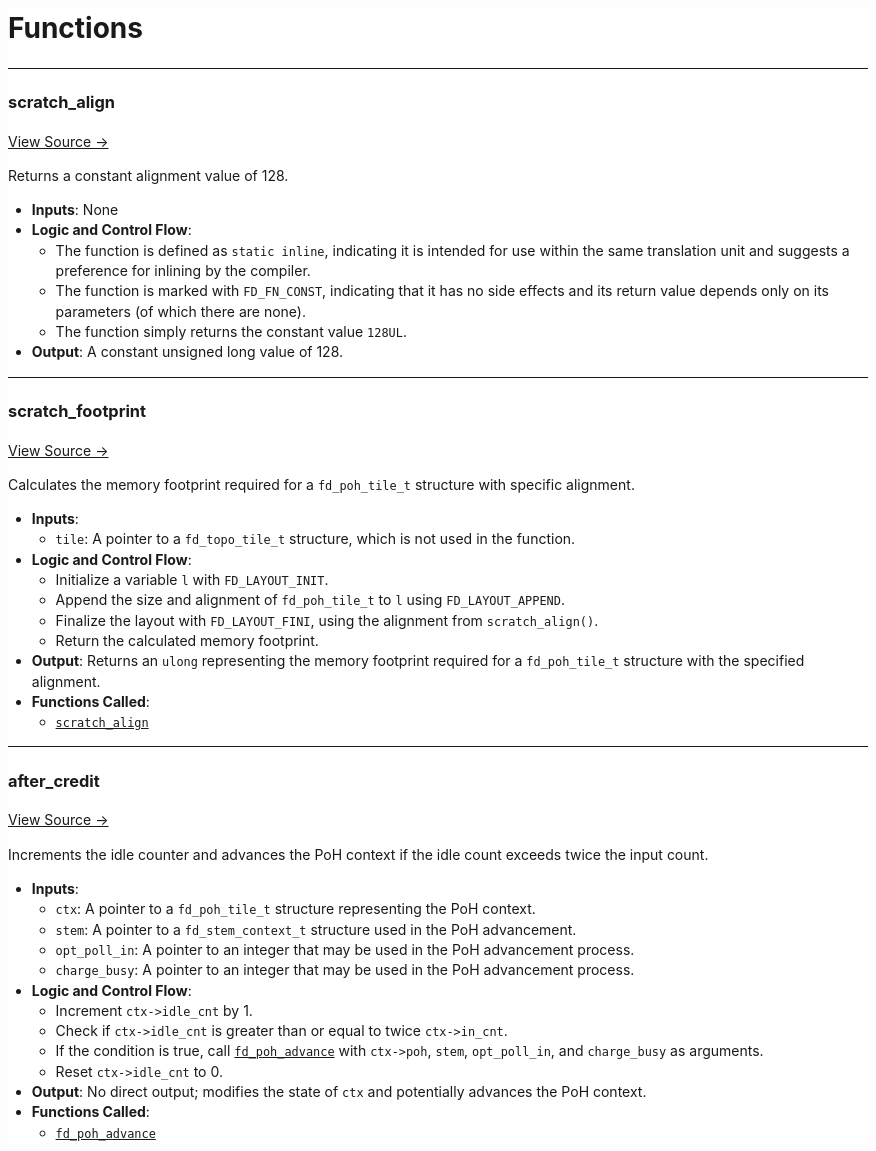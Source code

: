 
# Functions

---
### scratch\_align
[View Source →](<../../../../../src/discof/poh/fd_poh_tile.c#L51>)

Returns a constant alignment value of 128.
- **Inputs**: None
- **Logic and Control Flow**:
    - The function is defined as `static inline`, indicating it is intended for use within the same translation unit and suggests a preference for inlining by the compiler.
    - The function is marked with `FD_FN_CONST`, indicating that it has no side effects and its return value depends only on its parameters (of which there are none).
    - The function simply returns the constant value `128UL`.
- **Output**: A constant unsigned long value of 128.


---
### scratch\_footprint
[View Source →](<../../../../../src/discof/poh/fd_poh_tile.c#L56>)

Calculates the memory footprint required for a `fd_poh_tile_t` structure with specific alignment.
- **Inputs**:
    - `tile`: A pointer to a `fd_topo_tile_t` structure, which is not used in the function.
- **Logic and Control Flow**:
    - Initialize a variable `l` with `FD_LAYOUT_INIT`.
    - Append the size and alignment of `fd_poh_tile_t` to `l` using `FD_LAYOUT_APPEND`.
    - Finalize the layout with `FD_LAYOUT_FINI`, using the alignment from `scratch_align()`.
    - Return the calculated memory footprint.
- **Output**: Returns an `ulong` representing the memory footprint required for a `fd_poh_tile_t` structure with the specified alignment.
- **Functions Called**:
    - [`scratch_align`](<#scratch_align>)


---
### after\_credit
[View Source →](<../../../../../src/discof/poh/fd_poh_tile.c#L64>)

Increments the idle counter and advances the PoH context if the idle count exceeds twice the input count.
- **Inputs**:
    - `ctx`: A pointer to a `fd_poh_tile_t` structure representing the PoH context.
    - `stem`: A pointer to a `fd_stem_context_t` structure used in the PoH advancement.
    - `opt_poll_in`: A pointer to an integer that may be used in the PoH advancement process.
    - `charge_busy`: A pointer to an integer that may be used in the PoH advancement process.
- **Logic and Control Flow**:
    - Increment `ctx->idle_cnt` by 1.
    - Check if `ctx->idle_cnt` is greater than or equal to twice `ctx->in_cnt`.
    - If the condition is true, call [`fd_poh_advance`](<fd_poh.c.md#fd_poh_advance>) with `ctx->poh`, `stem`, `opt_poll_in`, and `charge_busy` as arguments.
    - Reset `ctx->idle_cnt` to 0.
- **Output**: No direct output; modifies the state of `ctx` and potentially advances the PoH context.
- **Functions Called**:
    - [`fd_poh_advance`](<fd_poh.c.md#fd_poh_advance>)
